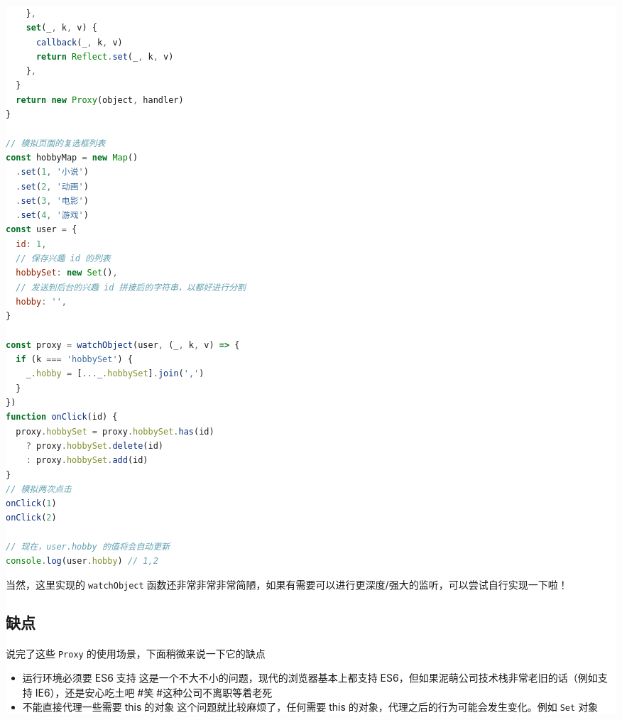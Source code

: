 ```js
    },
    set(_, k, v) {
      callback(_, k, v)
      return Reflect.set(_, k, v)
    },
  }
  return new Proxy(object, handler)
}

// 模拟页面的复选框列表
const hobbyMap = new Map()
  .set(1, '小说')
  .set(2, '动画')
  .set(3, '电影')
  .set(4, '游戏')
const user = {
  id: 1,
  // 保存兴趣 id 的列表
  hobbySet: new Set(),
  // 发送到后台的兴趣 id 拼接后的字符串，以都好进行分割
  hobby: '',
}

const proxy = watchObject(user, (_, k, v) => {
  if (k === 'hobbySet') {
    _.hobby = [..._.hobbySet].join(',')
  }
})
function onClick(id) {
  proxy.hobbySet = proxy.hobbySet.has(id)
    ? proxy.hobbySet.delete(id)
    : proxy.hobbySet.add(id)
}
// 模拟两次点击
onClick(1)
onClick(2)

// 现在，user.hobby 的值将会自动更新
console.log(user.hobby) // 1,2
```

当然，这里实现的 `watchObject` 函数还非常非常非常简陋，如果有需要可以进行更深度/强大的监听，可以尝试自行实现一下啦！

## 缺点

说完了这些 `Proxy` 的使用场景，下面稍微来说一下它的缺点

- 运行环境必须要 ES6 支持
  这是一个不大不小的问题，现代的浏览器基本上都支持 ES6，但如果泥萌公司技术栈非常老旧的话（例如支持 IE6），还是安心吃土吧 #笑 #这种公司不离职等着老死
- 不能直接代理一些需要 this 的对象
  这个问题就比较麻烦了，任何需要 this 的对象，代理之后的行为可能会发生变化。例如 `Set` 对象
